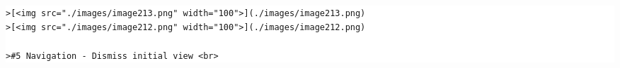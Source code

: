     >[<img src="./images/image213.png" width="100">](./images/image213.png)
    >[<img src="./images/image212.png" width="100">](./images/image212.png)

    >#5 Navigation - Dismiss initial view <br>
